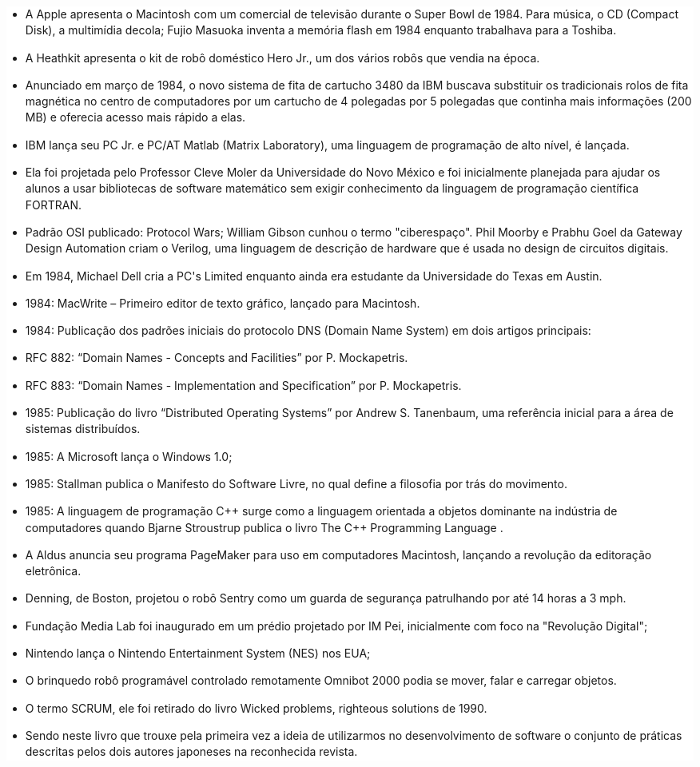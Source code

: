 - A Apple apresenta o Macintosh com um comercial de televisão durante o Super Bowl de 1984. Para música, o CD (Compact Disk), a multimídia decola; Fujio Masuoka inventa a memória flash em 1984 enquanto trabalhava para a Toshiba.
    
- A Heathkit apresenta o kit de robô doméstico Hero Jr., um dos vários robôs que vendia na época.
    
- Anunciado em março de 1984, o novo sistema de fita de cartucho 3480 da IBM buscava substituir os tradicionais rolos de fita magnética no centro de computadores por um cartucho de 4 polegadas por 5 polegadas que continha mais informações (200 MB) e oferecia acesso mais rápido a elas.
    
- IBM lança seu PC Jr. e PC/AT Matlab (Matrix Laboratory), uma linguagem de programação de alto nível, é lançada.
    
- Ela foi projetada pelo Professor Cleve Moler da Universidade do Novo México e foi inicialmente planejada para ajudar os alunos a usar bibliotecas de software matemático sem exigir conhecimento da linguagem de programação científica FORTRAN.
    
- Padrão OSI publicado: Protocol Wars; William Gibson cunhou o termo "ciberespaço". Phil Moorby e Prabhu Goel da Gateway Design Automation criam o Verilog, uma linguagem de descrição de hardware que é usada no design de circuitos digitais.
    
- Em 1984, Michael Dell cria a PC's Limited enquanto ainda era estudante da Universidade do Texas em Austin.
    
- 1984: MacWrite – Primeiro editor de texto gráfico, lançado para Macintosh.
    
- 1984: Publicação dos padrões iniciais do protocolo DNS (Domain Name System) em dois artigos principais:
    
- RFC 882: “Domain Names - Concepts and Facilities” por P. Mockapetris.
    
- RFC 883: “Domain Names - Implementation and Specification” por P. Mockapetris.
    
- 1985: Publicação do livro “Distributed Operating Systems” por Andrew S. Tanenbaum, uma referência inicial para a área de sistemas distribuídos.
    
- 1985: A Microsoft lança o Windows 1.0;
    
- 1985: Stallman publica o Manifesto do Software Livre, no qual define a filosofia por trás do movimento.
    
- 1985: A linguagem de programação C++ surge como a linguagem orientada a objetos dominante na indústria de computadores quando Bjarne Stroustrup publica o livro The C++ Programming Language .
    
- A Aldus anuncia seu programa PageMaker para uso em computadores Macintosh, lançando a revolução da editoração eletrônica.
    
- Denning, de Boston, projetou o robô Sentry como um guarda de segurança patrulhando por até 14 horas a 3 mph.
    
- Fundação Media Lab foi inaugurado em um prédio projetado por IM Pei, inicialmente com foco na "Revolução Digital";
    
- Nintendo lança o Nintendo Entertainment System (NES) nos EUA;
    
- O brinquedo robô programável controlado remotamente Omnibot 2000 podia se mover, falar e carregar objetos.
    
- O termo SCRUM, ele foi retirado do livro Wicked problems, righteous solutions de 1990.
    
- Sendo neste livro que trouxe pela primeira vez a ideia de utilizarmos no desenvolvimento de software o conjunto de práticas descritas pelos dois autores japoneses na reconhecida revista.
    
